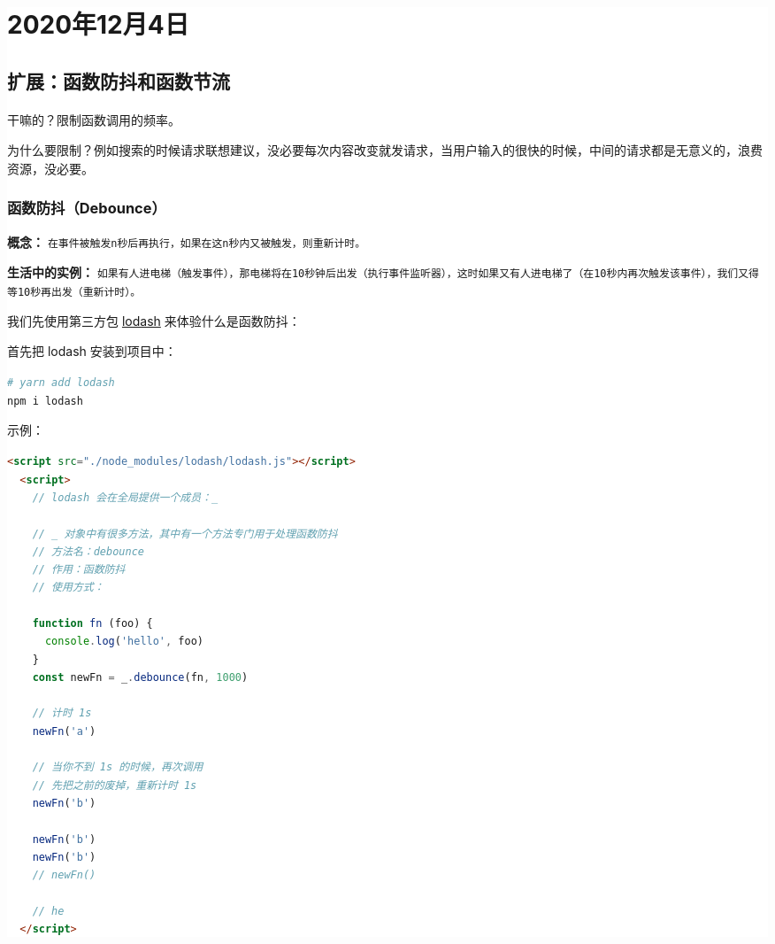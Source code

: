 # 2020年12月4日

## 扩展：函数防抖和函数节流

干嘛的？限制函数调用的频率。

为什么要限制？例如搜索的时候请求联想建议，没必要每次内容改变就发请求，当用户输入的很快的时候，中间的请求都是无意义的，浪费资源，没必要。

### 函数防抖（Debounce）

**概念：** `在事件被触发n秒后再执行，如果在这n秒内又被触发，则重新计时。`

**生活中的实例：** `如果有人进电梯（触发事件），那电梯将在10秒钟后出发（执行事件监听器），这时如果又有人进电梯了（在10秒内再次触发该事件），我们又得等10秒再出发（重新计时）。`

我们先使用第三方包 [lodash]() 来体验什么是函数防抖：

首先把 lodash 安装到项目中：

```sh
# yarn add lodash
npm i lodash
```

示例：

```html
<script src="./node_modules/lodash/lodash.js"></script>
  <script>
    // lodash 会在全局提供一个成员：_

    // _ 对象中有很多方法，其中有一个方法专门用于处理函数防抖
    // 方法名：debounce
    // 作用：函数防抖
    // 使用方式：

    function fn (foo) {
      console.log('hello', foo)
    }
    const newFn = _.debounce(fn, 1000)

    // 计时 1s
    newFn('a')

    // 当你不到 1s 的时候，再次调用
    // 先把之前的废掉，重新计时 1s
    newFn('b')

    newFn('b')
    newFn('b')
    // newFn()

    // he
  </script>

```
